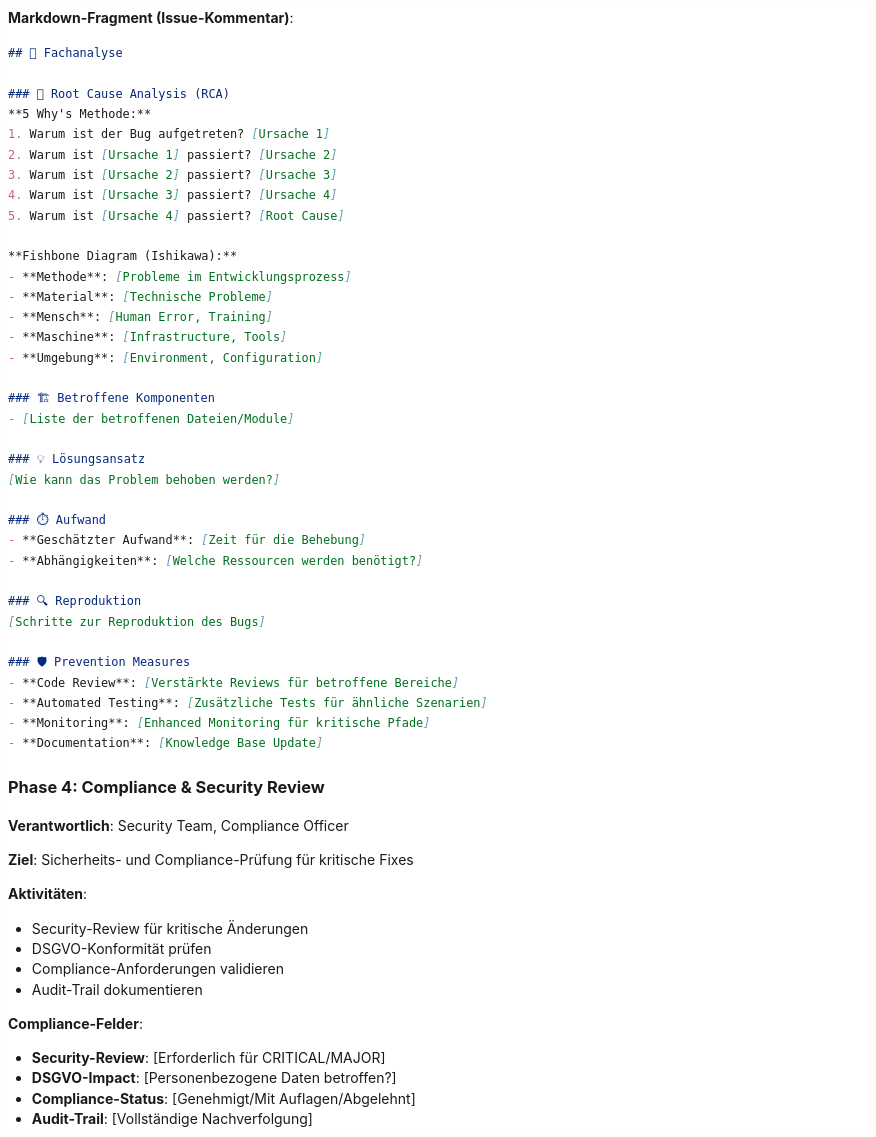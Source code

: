 **Markdown-Fragment (Issue-Kommentar)**:
```markdown
## 🔧 Fachanalyse

### 🎯 Root Cause Analysis (RCA)
**5 Why's Methode:**
1. Warum ist der Bug aufgetreten? [Ursache 1]
2. Warum ist [Ursache 1] passiert? [Ursache 2]
3. Warum ist [Ursache 2] passiert? [Ursache 3]
4. Warum ist [Ursache 3] passiert? [Ursache 4]
5. Warum ist [Ursache 4] passiert? [Root Cause]

**Fishbone Diagram (Ishikawa):**
- **Methode**: [Probleme im Entwicklungsprozess]
- **Material**: [Technische Probleme]
- **Mensch**: [Human Error, Training]
- **Maschine**: [Infrastructure, Tools]
- **Umgebung**: [Environment, Configuration]

### 🏗️ Betroffene Komponenten
- [Liste der betroffenen Dateien/Module]

### 💡 Lösungsansatz
[Wie kann das Problem behoben werden?]

### ⏱️ Aufwand
- **Geschätzter Aufwand**: [Zeit für die Behebung]
- **Abhängigkeiten**: [Welche Ressourcen werden benötigt?]

### 🔍 Reproduktion
[Schritte zur Reproduktion des Bugs]

### 🛡️ Prevention Measures
- **Code Review**: [Verstärkte Reviews für betroffene Bereiche]
- **Automated Testing**: [Zusätzliche Tests für ähnliche Szenarien]
- **Monitoring**: [Enhanced Monitoring für kritische Pfade]
- **Documentation**: [Knowledge Base Update]
```

### Phase 4: Compliance & Security Review
**Verantwortlich**: Security Team, Compliance Officer

**Ziel**: Sicherheits- und Compliance-Prüfung für kritische Fixes

**Aktivitäten**:
- Security-Review für kritische Änderungen
- DSGVO-Konformität prüfen
- Compliance-Anforderungen validieren
- Audit-Trail dokumentieren

**Compliance-Felder**:
- **Security-Review**: [Erforderlich für CRITICAL/MAJOR]
- **DSGVO-Impact**: [Personenbezogene Daten betroffen?]
- **Compliance-Status**: [Genehmigt/Mit Auflagen/Abgelehnt]
- **Audit-Trail**: [Vollständige Nachverfolgung]
